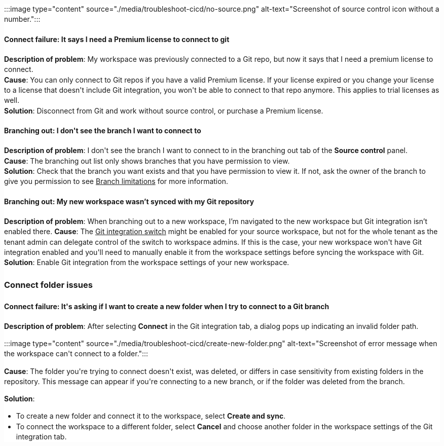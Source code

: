 :::image type="content" source="./media/troubleshoot-cicd/no-source.png" alt-text="Screenshot of source control icon without a number.":::

#### Connect failure: It says I need a Premium license to connect to git

**Description of problem**: My workspace was previously connected to a Git repo, but now it says that I need a premium license to connect.  
**Cause**: You can only connect to Git repos if you have a valid Premium license. If your license expired or you change your license to a license that doesn't include Git integration, you won't be able to connect to that repo anymore. This applies to trial licenses as well.  
**Solution**: Disconnect from Git and work without source control, or purchase a Premium license.

#### Branching out: I don't see the branch I want to connect to

**Description of problem**: I don't see the branch I want to connect to in the branching out tab of the **Source control** panel.  
**Cause**: The branching out list only shows branches that you have permission to view.  
**Solution**: Check that the branch you want exists and that you have permission to view it. If not, ask the owner of the branch to give you permission to see [Branch limitations](./git-integration/git-integration-process.md#branching-out-limitations) for more information.

#### Branching out: My new workspace wasn’t synced with my Git repository

**Description of problem**: When branching out to a new workspace, I’m navigated to the new workspace but Git integration isn’t enabled there.
**Cause**: The [Git integration switch](../admin/git-integration-admin-settings.md) might be enabled for your source workspace, but not for the whole tenant as the tenant admin can delegate control of the switch to workspace admins. If this is the case, your new workspace won't have Git integration enabled and you'll need to manually enable it from the workspace settings before syncing the workspace with Git.
**Solution**: Enable Git integration from the workspace settings of your new workspace.

### Connect folder issues

#### Connect failure: It's asking if I want to create a new folder when I try to connect to a Git branch

**Description of problem**: After selecting **Connect** in the Git integration tab, a dialog pops up indicating an invalid folder path.

:::image type="content" source="./media/troubleshoot-cicd/create-new-folder.png" alt-text="Screenshot of error message when the workspace can't connect to a folder.":::

**Cause**: The folder you're trying to connect doesn't exist, was deleted, or differs in case sensitivity from existing folders in the repository. This message can appear if you're connecting to a new branch, or if the folder was deleted from the branch.

**Solution**:

* To create a new folder and connect it to the workspace, select **Create and sync**.  
* To connect the workspace to a different folder, select **Cancel** and choose another folder in the workspace settings of the Git integration tab.
